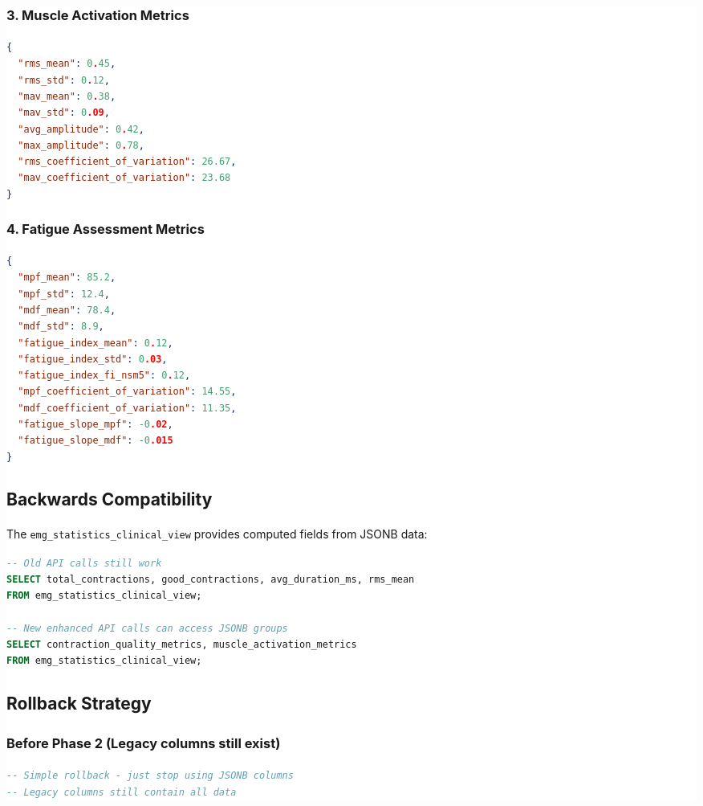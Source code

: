 ### 3. Muscle Activation Metrics
```json
{
  "rms_mean": 0.45,
  "rms_std": 0.12,
  "mav_mean": 0.38,
  "mav_std": 0.09,
  "avg_amplitude": 0.42,
  "max_amplitude": 0.78,
  "rms_coefficient_of_variation": 26.67,
  "mav_coefficient_of_variation": 23.68
}
```

### 4. Fatigue Assessment Metrics
```json
{
  "mpf_mean": 85.2,
  "mpf_std": 12.4,
  "mdf_mean": 78.4,
  "mdf_std": 8.9,
  "fatigue_index_mean": 0.12,
  "fatigue_index_std": 0.03,
  "fatigue_index_fi_nsm5": 0.12,
  "mpf_coefficient_of_variation": 14.55,
  "mdf_coefficient_of_variation": 11.35,
  "fatigue_slope_mpf": -0.02,
  "fatigue_slope_mdf": -0.015
}
```

## Backwards Compatibility

The `emg_statistics_clinical_view` provides computed fields from JSONB data:

```sql
-- Old API calls still work
SELECT total_contractions, good_contractions, avg_duration_ms, rms_mean 
FROM emg_statistics_clinical_view;

-- New enhanced API calls can access JSONB groups
SELECT contraction_quality_metrics, muscle_activation_metrics
FROM emg_statistics_clinical_view;
```

## Rollback Strategy

### Before Phase 2 (Legacy columns still exist)
```sql
-- Simple rollback - just stop using JSONB columns
-- Legacy columns still contain all data
```
